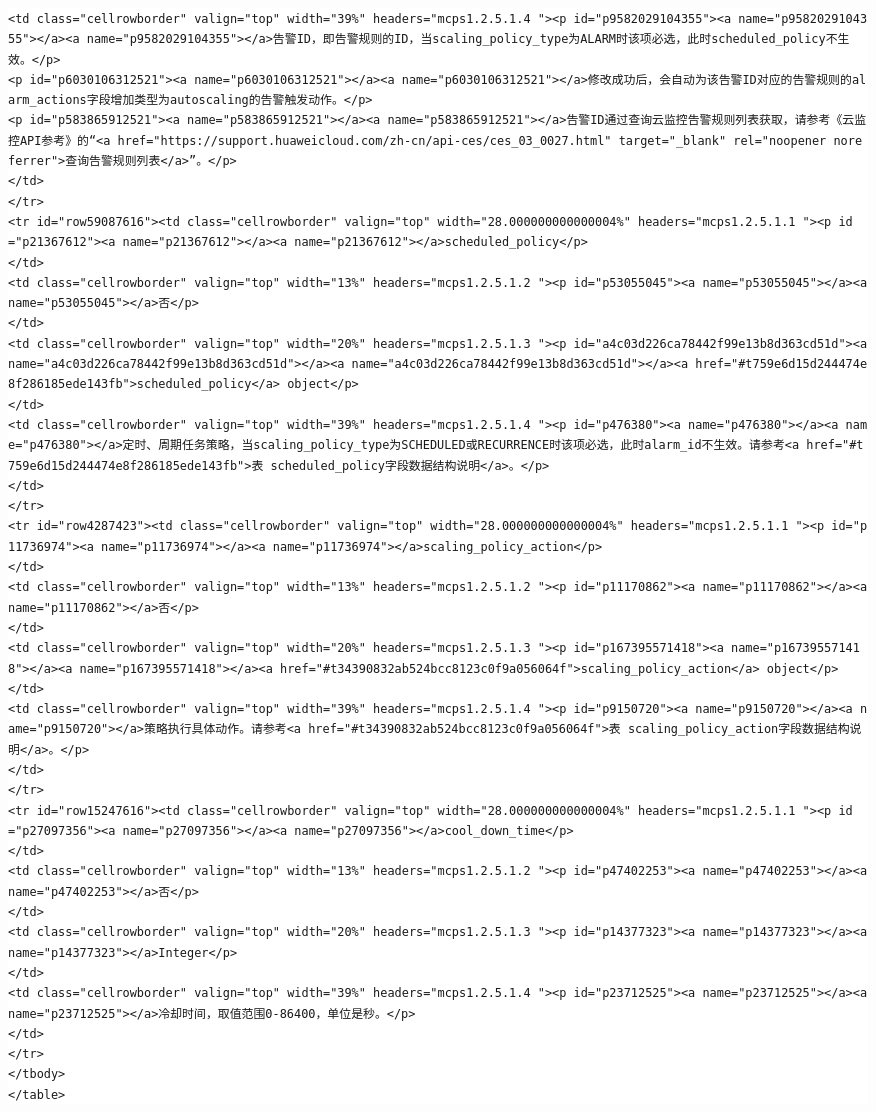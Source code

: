     <td class="cellrowborder" valign="top" width="39%" headers="mcps1.2.5.1.4 "><p id="p9582029104355"><a name="p9582029104355"></a><a name="p9582029104355"></a>告警ID，即告警规则的ID，当scaling_policy_type为ALARM时该项必选，此时scheduled_policy不生效。</p>
    <p id="p6030106312521"><a name="p6030106312521"></a><a name="p6030106312521"></a>修改成功后，会自动为该告警ID对应的告警规则的alarm_actions字段增加类型为autoscaling的告警触发动作。</p>
    <p id="p583865912521"><a name="p583865912521"></a><a name="p583865912521"></a>告警ID通过查询云监控告警规则列表获取，请参考《云监控API参考》的“<a href="https://support.huaweicloud.com/zh-cn/api-ces/ces_03_0027.html" target="_blank" rel="noopener noreferrer">查询告警规则列表</a>”。</p>
    </td>
    </tr>
    <tr id="row59087616"><td class="cellrowborder" valign="top" width="28.000000000000004%" headers="mcps1.2.5.1.1 "><p id="p21367612"><a name="p21367612"></a><a name="p21367612"></a>scheduled_policy</p>
    </td>
    <td class="cellrowborder" valign="top" width="13%" headers="mcps1.2.5.1.2 "><p id="p53055045"><a name="p53055045"></a><a name="p53055045"></a>否</p>
    </td>
    <td class="cellrowborder" valign="top" width="20%" headers="mcps1.2.5.1.3 "><p id="a4c03d226ca78442f99e13b8d363cd51d"><a name="a4c03d226ca78442f99e13b8d363cd51d"></a><a name="a4c03d226ca78442f99e13b8d363cd51d"></a><a href="#t759e6d15d244474e8f286185ede143fb">scheduled_policy</a> object</p>
    </td>
    <td class="cellrowborder" valign="top" width="39%" headers="mcps1.2.5.1.4 "><p id="p476380"><a name="p476380"></a><a name="p476380"></a>定时、周期任务策略，当scaling_policy_type为SCHEDULED或RECURRENCE时该项必选，此时alarm_id不生效。请参考<a href="#t759e6d15d244474e8f286185ede143fb">表 scheduled_policy字段数据结构说明</a>。</p>
    </td>
    </tr>
    <tr id="row4287423"><td class="cellrowborder" valign="top" width="28.000000000000004%" headers="mcps1.2.5.1.1 "><p id="p11736974"><a name="p11736974"></a><a name="p11736974"></a>scaling_policy_action</p>
    </td>
    <td class="cellrowborder" valign="top" width="13%" headers="mcps1.2.5.1.2 "><p id="p11170862"><a name="p11170862"></a><a name="p11170862"></a>否</p>
    </td>
    <td class="cellrowborder" valign="top" width="20%" headers="mcps1.2.5.1.3 "><p id="p167395571418"><a name="p167395571418"></a><a name="p167395571418"></a><a href="#t34390832ab524bcc8123c0f9a056064f">scaling_policy_action</a> object</p>
    </td>
    <td class="cellrowborder" valign="top" width="39%" headers="mcps1.2.5.1.4 "><p id="p9150720"><a name="p9150720"></a><a name="p9150720"></a>策略执行具体动作。请参考<a href="#t34390832ab524bcc8123c0f9a056064f">表 scaling_policy_action字段数据结构说明</a>。</p>
    </td>
    </tr>
    <tr id="row15247616"><td class="cellrowborder" valign="top" width="28.000000000000004%" headers="mcps1.2.5.1.1 "><p id="p27097356"><a name="p27097356"></a><a name="p27097356"></a>cool_down_time</p>
    </td>
    <td class="cellrowborder" valign="top" width="13%" headers="mcps1.2.5.1.2 "><p id="p47402253"><a name="p47402253"></a><a name="p47402253"></a>否</p>
    </td>
    <td class="cellrowborder" valign="top" width="20%" headers="mcps1.2.5.1.3 "><p id="p14377323"><a name="p14377323"></a><a name="p14377323"></a>Integer</p>
    </td>
    <td class="cellrowborder" valign="top" width="39%" headers="mcps1.2.5.1.4 "><p id="p23712525"><a name="p23712525"></a><a name="p23712525"></a>冷却时间，取值范围0-86400，单位是秒。</p>
    </td>
    </tr>
    </tbody>
    </table>
